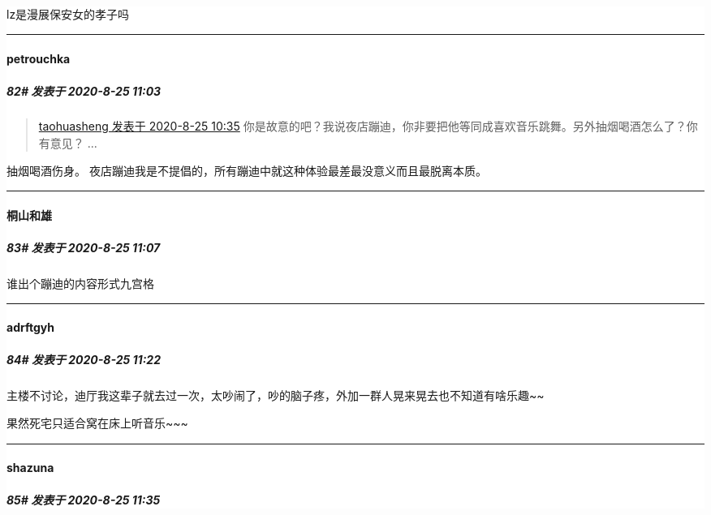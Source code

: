 


lz是漫展保安女的孝子吗







*****

####  petrouchka  
##### 82#       发表于 2020-8-25 11:03



<blockquote><a href="httphttps://bbs.saraba1st.com/2b/forum.php?mod=redirect&amp;goto=findpost&amp;pid=48543195&amp;ptid=1956419" target="_blank">taohuasheng 发表于 2020-8-25 10:35</a>
你是故意的吧？我说夜店蹦迪，你非要把他等同成喜欢音乐跳舞。另外抽烟喝酒怎么了？你有意见？ ...</blockquote>
抽烟喝酒伤身。
夜店蹦迪我是不提倡的，所有蹦迪中就这种体验最差最没意义而且最脱离本质。







*****

####  桐山和雄  
##### 83#       发表于 2020-8-25 11:07




谁出个蹦迪的内容形式九宫格







*****

####  adrftgyh  
##### 84#       发表于 2020-8-25 11:22




主楼不讨论，迪厅我这辈子就去过一次，太吵闹了，吵的脑子疼，外加一群人晃来晃去也不知道有啥乐趣~~


果然死宅只适合窝在床上听音乐~~~







*****

####  shazuna  
##### 85#       发表于 2020-8-25 11:35

